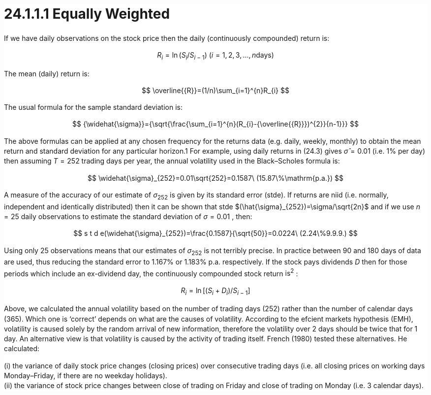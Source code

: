 # 24.1.1.1 Equally Weighted  

If we have daily observations on the stock price then the daily (continuously compounded) return is:  

$$
R_{i}=\ln(S_{i}/S_{i-1})~(i=1,2,3,...,n\mathrm{days})
$$  

The mean (daily) return is:  

$$
\overline{{R}}=(1/n)\sum_{i=1}^{n}R_{i}
$$  

The usual formula for the sample standard deviation is:  

$$
{\widehat{\sigma}}={\sqrt{\frac{\sum_{i=1}^{n}(R_{i}-{\overline{{R}}})^{2}}{n-1}}}
$$  

The above formulas can be applied at any chosen frequency for the returns data (e.g. daily, weekly, monthly) to obtain the mean return and standard deviation for any particular horizon.1 For example, using daily returns in (24.3) gives $\widehat{\sigma}=0.01$ (i.e. $1\%$ per day) then assuming $T=252$ trading days per year, the annual volatility used in the Black–Scholes formula is:  

$$
\widehat{\sigma}_{252}=0.01\sqrt{252}=0.1587\ (15.87\%\mathrm{p.a.})
$$  

A measure of the accuracy of our estimate of $\sigma_{252}$ is given by its standard error (stde). If returns are niid (i.e. normally, independent and identically distributed) then it can be shown that stde $(\hat{\sigma}_{252})=\sigma/\sqrt{2n}$ and if we use $n=25$ daily observations to estimate the standard deviation of $\sigma=0.01$ , then:  

$$
s t d e(\widehat{\sigma}_{252})=\frac{0.1587}{\sqrt{50}}=0.0224\ (2.24\%9.9.9.)
$$  

Using only 25 observations means that our estimates of $\sigma_{252}$ is not terribly precise. In practice between 90 and 180 days of data are used, thus reducing the standard error to $1.167\%$ or $1.183\%$ p.a. respectively. If the stock pays dividends $D$ then for those periods which include an ex-dividend day, the continuously compounded stock return $\mathrm{i}\mathrm{s}^{2}$ :  

$$
R_{i}=\ln[(S_{i}+D_{i})/S_{i-1}]
$$  

Above, we calculated the annual volatility based on the number of trading days (252) rather than the number of calendar days (365). Which one is ‘correct’ depends on what are the causes of volatility. According to the efcient markets hypothesis (EMH), volatility is caused solely by the random arrival of new information, therefore the volatility over 2 days should be twice that for 1 day. An alternative view is that volatility is caused by the activity of trading itself. French (1980) tested these alternatives. He calculated:  

(i) the variance of daily stock price changes (closing prices) over consecutive trading days (i.e. all closing prices on working days Monday–Friday, if there are no weekday holidays).   
(ii) the variance of stock price changes between close of trading on Friday and close of trading on Monday (i.e. 3 calendar days).  
